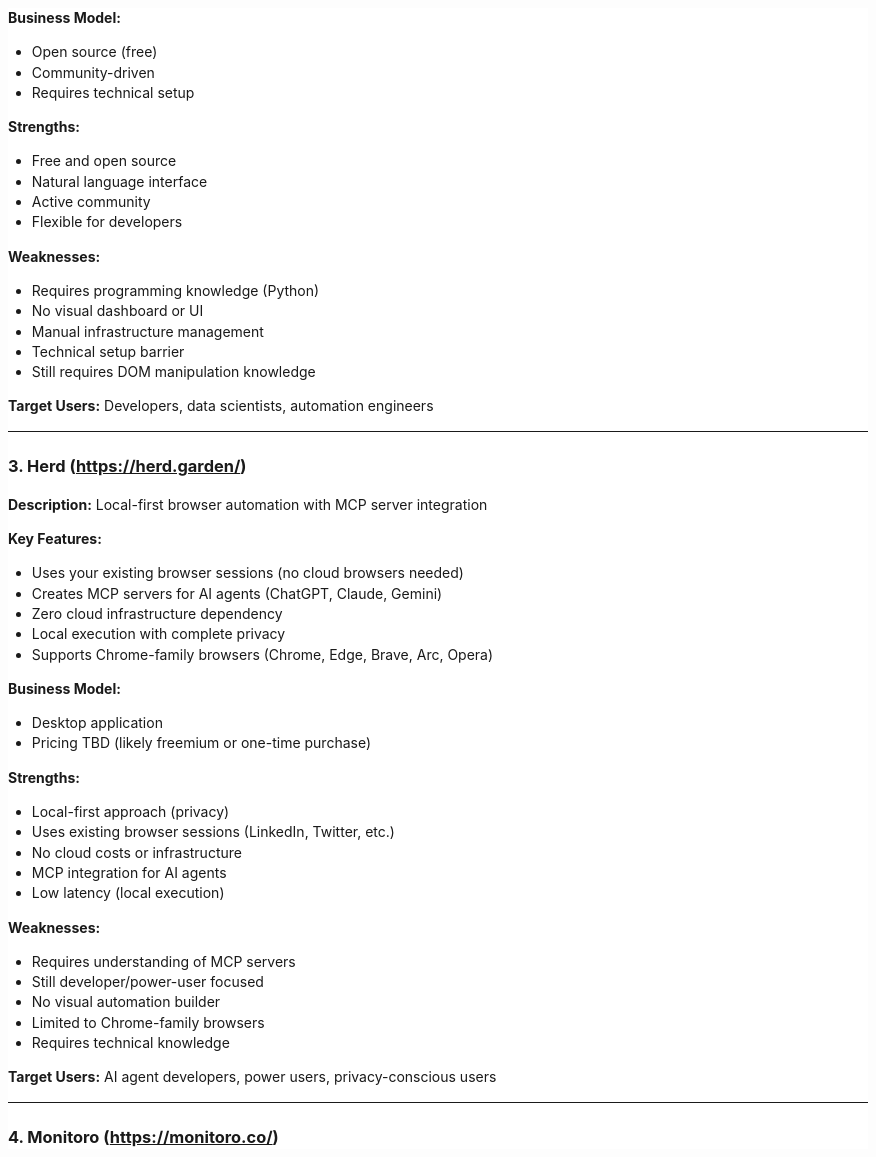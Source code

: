 **Business Model:**
- Open source (free)
- Community-driven
- Requires technical setup

**Strengths:**
- Free and open source
- Natural language interface
- Active community
- Flexible for developers

**Weaknesses:**
- Requires programming knowledge (Python)
- No visual dashboard or UI
- Manual infrastructure management
- Technical setup barrier
- Still requires DOM manipulation knowledge

**Target Users:** Developers, data scientists, automation engineers

---

### 3. Herd (https://herd.garden/)

**Description:** Local-first browser automation with MCP server integration

**Key Features:**
- Uses your existing browser sessions (no cloud browsers needed)
- Creates MCP servers for AI agents (ChatGPT, Claude, Gemini)
- Zero cloud infrastructure dependency
- Local execution with complete privacy
- Supports Chrome-family browsers (Chrome, Edge, Brave, Arc, Opera)

**Business Model:**
- Desktop application
- Pricing TBD (likely freemium or one-time purchase)

**Strengths:**
- Local-first approach (privacy)
- Uses existing browser sessions (LinkedIn, Twitter, etc.)
- No cloud costs or infrastructure
- MCP integration for AI agents
- Low latency (local execution)

**Weaknesses:**
- Requires understanding of MCP servers
- Still developer/power-user focused
- No visual automation builder
- Limited to Chrome-family browsers
- Requires technical knowledge

**Target Users:** AI agent developers, power users, privacy-conscious users

---

### 4. Monitoro (https://monitoro.co/)
